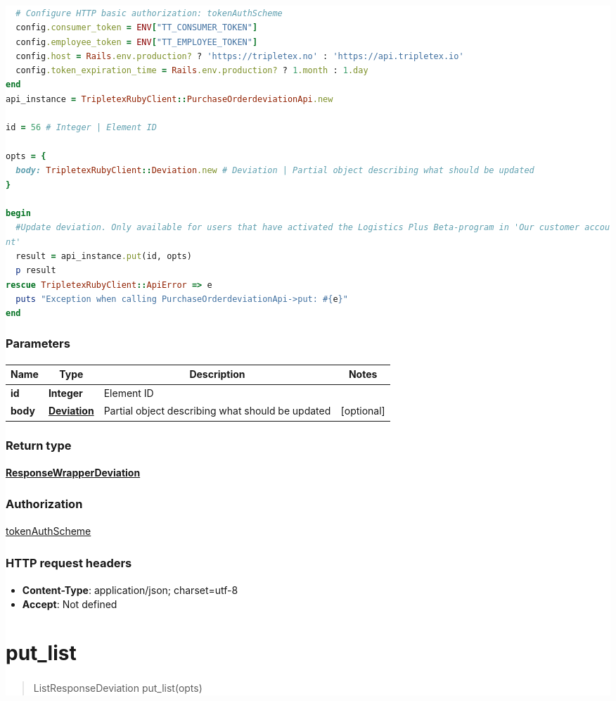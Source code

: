 ```ruby
  # Configure HTTP basic authorization: tokenAuthScheme
  config.consumer_token = ENV["TT_CONSUMER_TOKEN"]
  config.employee_token = ENV["TT_EMPLOYEE_TOKEN"]
  config.host = Rails.env.production? ? 'https://tripletex.no' : 'https://api.tripletex.io'
  config.token_expiration_time = Rails.env.production? ? 1.month : 1.day
end
api_instance = TripletexRubyClient::PurchaseOrderdeviationApi.new

id = 56 # Integer | Element ID

opts = { 
  body: TripletexRubyClient::Deviation.new # Deviation | Partial object describing what should be updated
}

begin
  #Update deviation. Only available for users that have activated the Logistics Plus Beta-program in 'Our customer account'
  result = api_instance.put(id, opts)
  p result
rescue TripletexRubyClient::ApiError => e
  puts "Exception when calling PurchaseOrderdeviationApi->put: #{e}"
end
```

### Parameters

Name | Type | Description  | Notes
------------- | ------------- | ------------- | -------------
 **id** | **Integer**| Element ID | 
 **body** | [**Deviation**](Deviation.md)| Partial object describing what should be updated | [optional] 

### Return type

[**ResponseWrapperDeviation**](ResponseWrapperDeviation.md)

### Authorization

[tokenAuthScheme](../README.md#tokenAuthScheme)

### HTTP request headers

 - **Content-Type**: application/json; charset=utf-8
 - **Accept**: Not defined



# **put_list**
> ListResponseDeviation put_list(opts)
